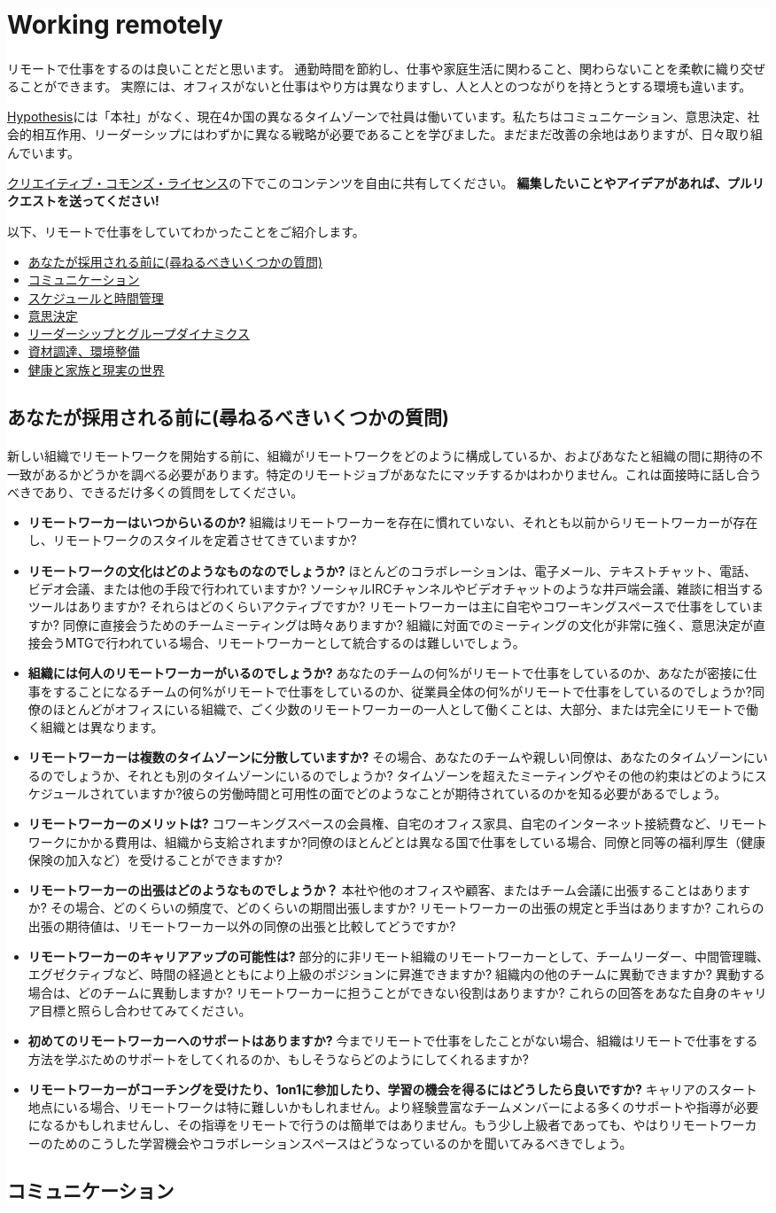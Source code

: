 Working remotely
===================================

リモートで仕事をするのは良いことだと思います。 通勤時間を節約し、仕事や家庭生活に関わること、関わらないことを柔軟に織り交ぜることができます。 実際には、オフィスがないと仕事はやり方は異なりますし、人と人とのつながりを持とうとする環境も違います。 

[Hypothesis](http://hypothes.is/ "Hypothes.is")には「本社」がなく、現在4か国の異なるタイムゾーンで社員は働いています。私たちはコミュニケーション、意思決定、社会的相互作用、リーダーシップにはわずかに異なる戦略が必要であることを学びました。まだまだ改善の余地はありますが、日々取り組んでいます。     

[クリエイティブ・コモンズ・ライセンス](https://creativecommons.org/licenses/by-sa/4.0/ "CC-BY-SA")の下でこのコンテンツを自由に共有してください。 **編集したいことやアイデアがあれば、プルリクエストを送ってください!**   

以下、リモートで仕事をしていてわかったことをご紹介します。   

* [あなたが採用される前に(尋ねるべきいくつかの質問)](#hiring)
* [コミュニケーション](#communication)
* [スケジュールと時間管理](#schedule-time)
* [意思決定](#decisions)
* [リーダーシップとグループダイナミクス](#leadership-group)
* [資材調達、環境整備](#logistics)
* [健康と家族と現実の世界](#health)

<a name="hiring">あなたが採用される前に(尋ねるべきいくつかの質問)</a>
-------------

新しい組織でリモートワークを開始する前に、組織がリモートワークをどのように構成しているか、およびあなたと組織の間に期待の不一致があるかどうかを調べる必要があります。特定のリモートジョブがあなたにマッチするかはわかりません。これは面接時に話し合うべきであり、できるだけ多くの質問をしてください。  

* **リモートワーカーはいつからいるのか?** 組織はリモートワーカーを存在に慣れていない、それとも以前からリモートワーカーが存在し、リモートワークのスタイルを定着させてきていますか?   

* **リモートワークの文化はどのようなものなのでしょうか?** ほとんどのコラボレーションは、電子メール、テキストチャット、電話、ビデオ会議、または他の手段で行われていますか? ソーシャルIRCチャンネルやビデオチャットのような井戸端会議、雑談に相当するツールはありますか? それらはどのくらいアクティブですか? リモートワーカーは主に自宅やコワーキングスペースで仕事をしていますか? 同僚に直接会うためのチームミーティングは時々ありますか? 組織に対面でのミーティングの文化が非常に強く、意思決定が直接会うMTGで行われている場合、リモートワーカーとして統合するのは難しいでしょう。   

* **組織には何人のリモートワーカーがいるのでしょうか?** あなたのチームの何%がリモートで仕事をしているのか、あなたが密接に仕事をすることになるチームの何%がリモートで仕事をしているのか、従業員全体の何%がリモートで仕事をしているのでしょうか?同僚のほとんどがオフィスにいる組織で、ごく少数のリモートワーカーの一人として働くことは、大部分、または完全にリモートで働く組織とは異なります。   

* **リモートワーカーは複数のタイムゾーンに分散していますか?** その場合、あなたのチームや親しい同僚は、あなたのタイムゾーンにいるのでしょうか、それとも別のタイムゾーンにいるのでしょうか? タイムゾーンを超えたミーティングやその他の約束はどのようにスケジュールされていますか?彼らの労働時間と可用性の面でどのようなことが期待されているのかを知る必要があるでしょう。  

* **リモートワーカーのメリットは?** コワーキングスペースの会員権、自宅のオフィス家具、自宅のインターネット接続費など、リモートワークにかかる費用は、組織から支給されますか?同僚のほとんどとは異なる国で仕事をしている場合、同僚と同等の福利厚生（健康保険の加入など）を受けることができますか?  

* **リモートワーカーの出張はどのようなものでしょうか？** 本社や他のオフィスや顧客、またはチーム会議に出張することはありますか? その場合、どのくらいの頻度で、どのくらいの期間出張しますか? リモートワーカーの出張の規定と手当はありますか? これらの出張の期待値は、リモートワーカー以外の同僚の出張と比較してどうですか?

* **リモートワーカーのキャリアアップの可能性は?** 部分的に非リモート組織のリモートワーカーとして、チームリーダー、中間管理職、エグゼクティブなど、時間の経過とともにより上級のポジションに昇進できますか? 
組織内の他のチームに異動できますか? 異動する場合は、どのチームに異動しますか? リモートワーカーに担うことができない役割はありますか? これらの回答をあなた自身のキャリア目標と照らし合わせてみてください。  
 
* **初めてのリモートワーカーへのサポートはありますか?** 今までリモートで仕事をしたことがない場合、組織はリモートで仕事をする方法を学ぶためのサポートをしてくれるのか、もしそうならどのようにしてくれるますか?   

* **リモートワーカーがコーチングを受けたり、1on1に参加したり、学習の機会を得るにはどうしたら良いですか?** キャリアのスタート地点にいる場合、リモートワークは特に難しいかもしれません。より経験豊富なチームメンバーによる多くのサポートや指導が必要になるかもしれませんし、その指導をリモートで行うのは簡単ではありません。もう少し上級者であっても、やはりリモートワーカーのためのこうした学習機会やコラボレーションスペースはどうなっているのかを聞いてみるべきでしょう。    

<a name="communication">コミュニケーション</a> 
-------------
